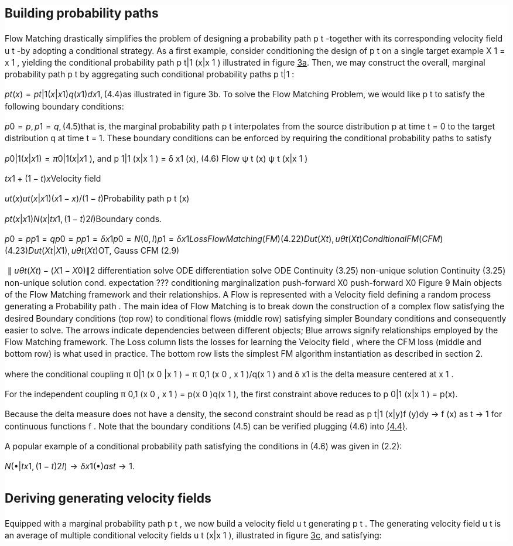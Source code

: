 ## Building probability paths

Flow Matching drastically simplifies the problem of designing a probability path p t -together with its corresponding velocity field u t -by adopting a conditional strategy. As a first example, consider conditioning the design of p t on a single target example X 1 = x 1 , yielding the conditional probability path p t|1 (x|x 1 ) illustrated in figure [3a](#fig_6). Then, we may construct the overall, marginal probability path p t by aggregating such conditional probability paths p t|1 :

$p t (x) = p t|1 (x|x 1 )q(x 1 )dx 1 ,(4.4)$as illustrated in figure 3b. To solve the Flow Matching Problem, we would like p t to satisfy the following boundary conditions:

$p 0 = p, p 1 = q, (4.5)$that is, the marginal probability path p t interpolates from the source distribution p at time t = 0 to the target distribution q at time t = 1. These boundary conditions can be enforced by requiring the conditional probability paths to satisfy

$p 0|1 (x|x 1 ) = π 0|1 (x|x$1 ), and p 1|1 (x|x 1 ) = δ x1 (x), (4.6) Flow ψ t (x) ψ t (x|x 1 )

$tx 1 + (1 -t)x$Velocity field

$u t (x) u t (x|x 1 ) (x 1 -x)/(1 -t)$Probability path p t (x)

$p t (x|x 1 ) N (x|tx 1 , (1 -t) 2 I)$Boundary conds.

$p 0 = p p 1 = q p 0 = p p 1 = δ x1 p 0 = N (0, I) p 1 = δ x1 Loss Flow Matching (FM) (4.22) D u t (X t ), u θ t (X t ) Conditional FM (CFM) (4.23) D u t (X t |X 1 ), u θ t (X t )$OT, Gauss CFM (2.9)

$∥u θ t (X t ) -(X 1 -X 0 )∥$2 differentiation solve ODE differentiation solve ODE Continuity (3.25) non-unique solution Continuity (3.25) non-unique solution cond. expectation ??? conditioning marginalization push-forward X0 push-forward X0 Figure 9 Main objects of the Flow Matching framework and their relationships. A Flow is represented with a Velocity field defining a random process generating a Probability path . The main idea of Flow Matching is to break down the construction of a complex flow satisfying the desired Boundary conditions (top row) to conditional flows (middle row) satisfying simpler Boundary conditions and consequently easier to solve. The arrows indicate dependencies between different objects; Blue arrows signify relationships employed by the Flow Matching framework. The Loss column lists the losses for learning the Velocity field , where the CFM loss (middle and bottom row) is what used in practice. The bottom row lists the simplest FM algorithm instantiation as described in section 2.

where the conditional coupling π 0|1 (x 0 |x 1 ) = π 0,1 (x 0 , x 1 )/q(x 1 ) and δ x1 is the delta measure centered at x 1 .

For the independent coupling π 0,1 (x 0 , x 1 ) = p(x 0 )q(x 1 ), the first constraint above reduces to p 0|1 (x|x 1 ) = p(x).

Because the delta measure does not have a density, the second constraint should be read as p t|1 (x|y)f (y)dy → f (x) as t → 1 for continuous functions f . Note that the boundary conditions (4.5) can be verified plugging (4.6) into [(4.4)](#).

A popular example of a conditional probability path satisfying the conditions in (4.6) was given in (2.2):

$N (• | tx 1 , (1 -t) 2 I) → δ x1 (•) as t → 1.$
## Deriving generating velocity fields

Equipped with a marginal probability path p t , we now build a velocity field u t generating p t . The generating velocity field u t is an average of multiple conditional velocity fields u t (x|x 1 ), illustrated in figure [3c](#fig_6), and satisfying:
